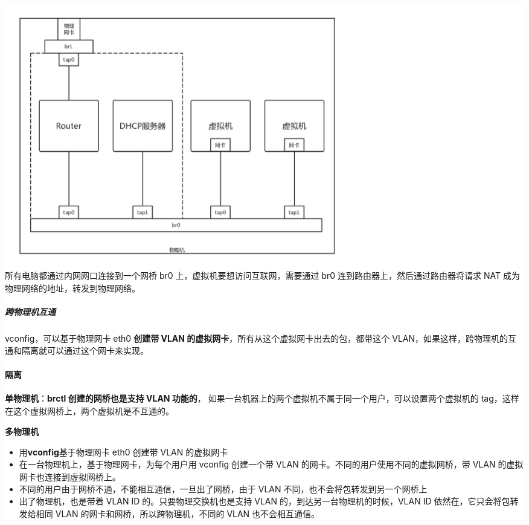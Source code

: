 ![](./images/network-87.png)

所有电脑都通过内网网口连接到一个网桥 br0 上，虚拟机要想访问互联网，需要通过 br0 连到路由器上，然后通过路由器将请求 NAT 成为物理网络的地址，转发到物理网络。



##### 跨物理机互通

vconfig，可以基于物理网卡 eth0 **创建带 VLAN 的虚拟网卡**，所有从这个虚拟网卡出去的包，都带这个 VLAN，如果这样，跨物理机的互通和隔离就可以通过这个网卡来实现。



#### 隔离

**单物理机**：**brctl 创建的网桥也是支持 VLAN 功能的**， 如果一台机器上的两个虚拟机不属于同一个用户，可以设置两个虚拟机的 tag，这样在这个虚拟网桥上，两个虚拟机是不互通的。

**多物理机**

+ 用**vconfig**基于物理网卡 eth0 创建带 VLAN 的虚拟网卡
+ 在一台物理机上，基于物理网卡，为每个用户用 vconfig 创建一个带 VLAN 的网卡。不同的用户使用不同的虚拟网桥，带 VLAN 的虚拟网卡也连接到虚拟网桥上。
+ 不同的用户由于网桥不通，不能相互通信，一旦出了网桥，由于 VLAN 不同，也不会将包转发到另一个网桥上
+ 出了物理机，也是带着 VLAN ID 的。只要物理交换机也是支持 VLAN 的，到达另一台物理机的时候，VLAN ID 依然在，它只会将包转发给相同 VLAN 的网卡和网桥，所以跨物理机，不同的 VLAN 也不会相互通信。
